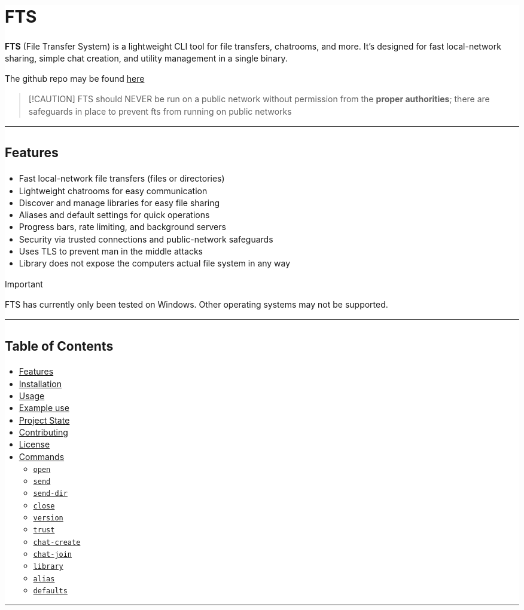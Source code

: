 # FTS

**FTS** (File Transfer System) is a lightweight CLI tool for file transfers, chatrooms, and more.
It’s designed for fast local-network sharing, simple chat creation, and utility management in a single binary.

The github repo may be found [here](https://github.com/Terabase-Studios/fts)

> \[!CAUTION]
> FTS should NEVER be run on a public network without permission from the **proper authorities**; there are safeguards in place to prevent fts from running on public networks

---

## Features

* Fast local-network file transfers (files or directories)
* Lightweight chatrooms for easy communication
* Discover and manage libraries for easy file sharing
* Aliases and default settings for quick operations
* Progress bars, rate limiting, and background servers
* Security via trusted connections and public-network safeguards
* Uses TLS to prevent man in the middle attacks
* Library does not expose the computers actual file system in any way

> [!IMPORTANT]
> FTS has currently only been tested on Windows. Other operating systems may not be supported.
---

## Table of Contents

- [Features](#features)
- [Installation](#installation)
- [Usage](#usage)
- [Example use](#example-use)
- [Project State](#project-state)
- [Contributing](#contributing)
- [License](#license)
- [Commands](#commands)
  - [`open`](#open)
  - [`send`](#send)
  - [`send-dir`](#send-dir)
  - [`close`](#close)
  - [`version`](#version)
  - [`trust`](#trust)
  - [`chat-create`](#chat-create)
  - [`chat-join`](#chat-join)
  - [`library`](#library)
  - [`alias`](#alias)
  - [`defaults`](#defaults)

---
